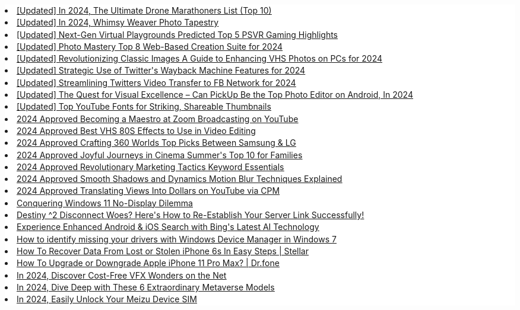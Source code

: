 <li><a href="https://fox-blue.techidaily.com/updated-in-2024-the-ultimate-drone-marathoners-list-top-10/"><u>[Updated] In 2024, The Ultimate Drone Marathoners List (Top 10)</u></a></li>
<li><a href="https://fox-blue.techidaily.com/updated-in-2024-whimsy-weaver-photo-tapestry/"><u>[Updated] In 2024, Whimsy Weaver  Photo Tapestry</u></a></li>
<li><a href="https://extra-support.techidaily.com/updated-next-gen-virtual-playgrounds-predicted-top-5-psvr-gaming-highlights/"><u>[Updated] Next-Gen Virtual Playgrounds  Predicted Top 5 PSVR Gaming Highlights</u></a></li>
<li><a href="https://fox-blue.techidaily.com/updated-photo-mastery-top-8-web-based-creation-suite-for-2024/"><u>[Updated] Photo Mastery  Top 8 Web-Based Creation Suite for 2024</u></a></li>
<li><a href="https://fox-links.techidaily.com/updated-revolutionizing-classic-images-a-guide-to-enhancing-vhs-photos-on-pcs-for-2024/"><u>[Updated] Revolutionizing Classic Images  A Guide to Enhancing VHS Photos on PCs for 2024</u></a></li>
<li><a href="https://twitter-clips.techidaily.com/updated-strategic-use-of-twitters-wayback-machine-features-for-2024/"><u>[Updated] Strategic Use of Twitter's Wayback Machine Features for 2024</u></a></li>
<li><a href="https://twitter-videos.techidaily.com/updated-streamlining-twitters-video-transfer-to-fb-network-for-2024/"><u>[Updated] Streamlining Twitters Video Transfer to FB Network for 2024</u></a></li>
<li><a href="https://fox-blue.techidaily.com/updated-the-quest-for-visual-excellence-can-pickup-be-the-top-photo-editor-on-android-in-2024/"><u>[Updated] The Quest for Visual Excellence – Can PickUp Be the Top Photo Editor on Android, In 2024</u></a></li>
<li><a href="https://eaxpv-info.techidaily.com/updated-top-youtube-fonts-for-striking-shareable-thumbnails/"><u>[Updated] Top YouTube Fonts for Striking, Shareable Thumbnails</u></a></li>
<li><a href="https://fox-blue.techidaily.com/2024-approved-becoming-a-maestro-at-zoom-broadcasting-on-youtube/"><u>2024 Approved  Becoming a Maestro at Zoom Broadcasting on YouTube</u></a></li>
<li><a href="https://fox-blue.techidaily.com/2024-approved-best-vhs-80s-effects-to-use-in-video-editing/"><u>2024 Approved  Best VHS 80S Effects to Use in Video Editing</u></a></li>
<li><a href="https://extra-information.techidaily.com/2024-approved-crafting-360-worlds-top-picks-between-samsung-and-lg/"><u>2024 Approved  Crafting 360 Worlds  Top Picks Between Samsung & LG</u></a></li>
<li><a href="https://extra-approaches.techidaily.com/2024-approved-joyful-journeys-in-cinema-summers-top-10-for-families/"><u>2024 Approved  Joyful Journeys in Cinema  Summer's Top 10 for Families</u></a></li>
<li><a href="https://fox-blue.techidaily.com/2024-approved-revolutionary-marketing-tactics-keyword-essentials/"><u>2024 Approved  Revolutionary Marketing Tactics  Keyword Essentials</u></a></li>
<li><a href="https://extra-approaches.techidaily.com/2024-approved-smooth-shadows-and-dynamics-motion-blur-techniques-explained/"><u>2024 Approved  Smooth Shadows and Dynamics  Motion Blur Techniques Explained</u></a></li>
<li><a href="https://youtube-webster.techidaily.com/approved-translating-views-into-dollars-on-youtube-via-cpm/"><u>2024 Approved  Translating Views Into Dollars on YouTube via CPM</u></a></li>
<li><a href="https://network-issues.techidaily.com/conquering-windows-11-no-display-dilemma/"><u>Conquering Windows 11 No-Display Dilemma</u></a></li>
<li><a href="https://win-blog.techidaily.com/destiny-2-disconnect-woes-heres-how-to-re-establish-your-server-link-successfully/"><u>Destiny ^2 Disconnect Woes? Here's How to Re-Establish Your Server Link Successfully!</u></a></li>
<li><a href="https://tech-revival.techidaily.com/1722038852214-experience-enhanced-android-and-ios-search-with-bings-latest-ai-technology/"><u>Experience Enhanced Android & iOS Search with Bing's Latest AI Technology</u></a></li>
<li><a href="https://blog-min.techidaily.com/how-to-identify-missing-your-drivers-with-windows-device-manager-in-windows-7-by-drivereasy-guide/"><u>How to identify missing your drivers with Windows Device Manager in Windows 7</u></a></li>
<li><a href="https://blog-min.techidaily.com/how-to-recover-data-from-lost-or-stolen-iphone-6s-in-easy-steps-stellar-by-stellar-data-recovery-ios-iphone-data-recovery/"><u>How To Recover Data From Lost or Stolen iPhone 6s In Easy Steps | Stellar</u></a></li>
<li><a href="https://techidaily.com/how-to-upgrade-or-downgrade-apple-iphone-11-pro-max-drfone-by-drfone-ios-system-repair-ios-system-repair/"><u>How To Upgrade or Downgrade Apple iPhone 11 Pro Max? | Dr.fone</u></a></li>
<li><a href="https://fox-blue.techidaily.com/in-2024-discover-cost-free-vfx-wonders-on-the-net/"><u>In 2024, Discover Cost-Free VFX Wonders on the Net</u></a></li>
<li><a href="https://fox-blue.techidaily.com/in-2024-dive-deep-with-these-6-extraordinary-metaverse-models/"><u>In 2024, Dive Deep with These 6 Extraordinary Metaverse Models</u></a></li>
<li><a href="https://sim-unlock.techidaily.com/in-2024-easily-unlock-your-meizu-device-sim-by-drfone-android/"><u>In 2024, Easily Unlock Your Meizu Device SIM</u></a></li>